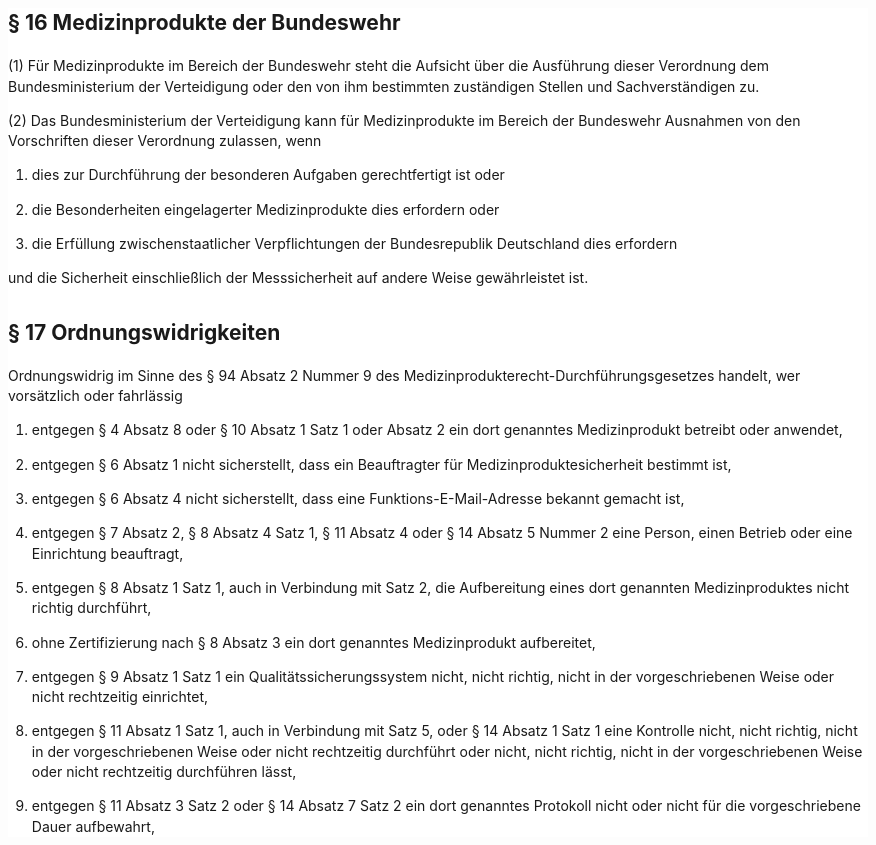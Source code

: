 ## § 16 Medizinprodukte der Bundeswehr

(1) Für Medizinprodukte im Bereich der Bundeswehr steht die Aufsicht über die Ausführung dieser Verordnung dem Bundesministerium der Verteidigung oder den von ihm bestimmten zuständigen Stellen und Sachverständigen zu.

(2) Das Bundesministerium der Verteidigung kann für Medizinprodukte im Bereich der Bundeswehr Ausnahmen von den Vorschriften dieser Verordnung zulassen, wenn

1.  dies zur Durchführung der besonderen Aufgaben gerechtfertigt ist oder


2.  die Besonderheiten eingelagerter Medizinprodukte dies erfordern oder


3.  die Erfüllung zwischenstaatlicher Verpflichtungen der Bundesrepublik Deutschland dies erfordern



und die Sicherheit einschließlich der Messsicherheit auf andere Weise gewährleistet ist.


## § 17 Ordnungswidrigkeiten

Ordnungswidrig im Sinne des § 94 Absatz 2 Nummer 9 des Medizinprodukterecht-Durchführungsgesetzes handelt, wer vorsätzlich oder fahrlässig

1.  entgegen § 4 Absatz 8 oder § 10 Absatz 1 Satz 1 oder Absatz 2 ein dort genanntes Medizinprodukt betreibt oder anwendet,


2.  entgegen § 6 Absatz 1 nicht sicherstellt, dass ein Beauftragter für Medizinproduktesicherheit bestimmt ist,


3.  entgegen § 6 Absatz 4 nicht sicherstellt, dass eine Funktions-E-Mail-Adresse bekannt gemacht ist,


4.  entgegen § 7 Absatz 2, § 8 Absatz 4 Satz 1, § 11 Absatz 4 oder § 14 Absatz 5 Nummer 2 eine Person, einen Betrieb oder eine Einrichtung beauftragt,


5.  entgegen § 8 Absatz 1 Satz 1, auch in Verbindung mit Satz 2, die Aufbereitung eines dort genannten Medizinproduktes nicht richtig durchführt,


6.  ohne Zertifizierung nach § 8 Absatz 3 ein dort genanntes Medizinprodukt aufbereitet,


7.  entgegen § 9 Absatz 1 Satz 1 ein Qualitätssicherungssystem nicht, nicht richtig, nicht in der vorgeschriebenen Weise oder nicht rechtzeitig einrichtet,


8.  entgegen § 11 Absatz 1 Satz 1, auch in Verbindung mit Satz 5, oder § 14 Absatz 1 Satz 1 eine Kontrolle nicht, nicht richtig, nicht in der vorgeschriebenen Weise oder nicht rechtzeitig durchführt oder nicht, nicht richtig, nicht in der vorgeschriebenen Weise oder nicht rechtzeitig durchführen lässt,


9.  entgegen § 11 Absatz 3 Satz 2 oder § 14 Absatz 7 Satz 2 ein dort genanntes Protokoll nicht oder nicht für die vorgeschriebene Dauer aufbewahrt,
